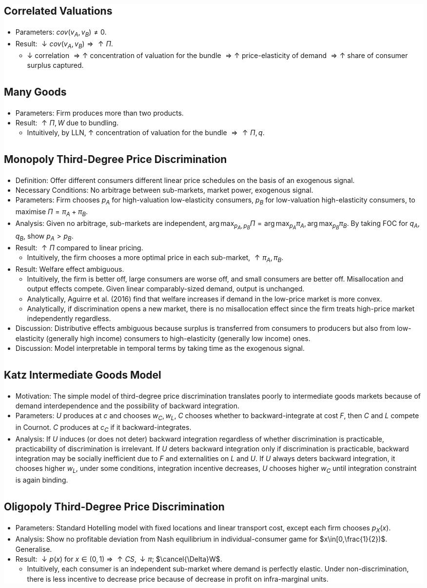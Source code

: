 ## Correlated Valuations
- Parameters: $cov(v_A,v_B)\neq0$.
- Result: $\downarrow cov(v_A,v_B)\Rightarrow\uparrow\Pi$.
	- $\downarrow$ correlation $\Rightarrow\uparrow$ concentration of valuation for the bundle $\Rightarrow\uparrow$ price-elasticity of demand $\Rightarrow\uparrow$ share of consumer surplus captured.

## Many Goods
- Parameters: Firm produces more than two products.
- Result: $\uparrow\Pi,W$ due to bundling.
	- Intuitively, by LLN, $\uparrow$ concentration of valuation for the bundle $\Rightarrow\uparrow\Pi,q$.

## Monopoly Third-Degree Price Discrimination
- Definition: Offer different consumers different linear price schedules on the basis of an exogenous signal.
- Necessary Conditions: No arbitrage between sub-markets, market power, exogenous signal.
- Parameters: Firm chooses $p_A$ for high-valuation low-elasticity consumers, $p_B$ for low-valuation high-elasticity consumers, to maximise $\Pi=\pi_A+\pi_B$.
- Analysis: Given no arbitrage, sub-markets are independent, $\arg\max_{p_A,p_B}\Pi=\arg\max_{p_A}\pi_A,\arg\max_{p_B}\pi_B$. By taking FOC for $q_A,q_B$, show $p_A>p_B$.
- Result: $\uparrow\Pi$ compared to linear pricing.
	- Intuitively, the firm chooses a more optimal price in each sub-market, $\uparrow\pi_A,\pi_B$.
- Result: Welfare effect ambiguous.
	- Intuitively, the firm is better off, large consumers are worse off, and small consumers are better off. Misallocation and output effects compete. Given linear comparably-sized demand, output is unchanged.
	- Analytically, Aguirre et al. (2016) find that welfare increases if demand in the low-price market is more convex.
	- Analytically, if discrimination opens a new market, there is no misallocation effect since the firm treats high-price market independently regardless.
- Discussion: Distributive effects ambiguous because surplus is transferred from consumers to producers but also from low-elasticity (generally high income) consumers to high-elasticity (generally low income) ones.
- Discussion: Model interpretable in temporal terms by taking time as the exogenous signal.

## Katz Intermediate Goods Model
- Motivation: The simple model of third-degree price discrimination translates poorly to intermediate goods markets because of demand interdependence and the possibility of backward integration.
- Parameters: $U$ produces at $c$ and chooses $w_C,w_L$, $C$ chooses whether to backward-integrate at cost $F$, then $C$ and $L$ compete in Cournot. $C$ produces at $c_C$ if it backward-integrates.
- Analysis: If $U$ induces (or does not deter) backward integration regardless of whether discrimination is practicable, practicability of discrimination is irrelevant. If $U$ deters backward integration only if discrimination is practicable, backward integration may be socially inefficient due to $F$ and externalities on $L$ and $U$. If $U$ always deters backward integration, it chooses higher $w_L$, under some conditions, integration incentive decreases, $U$ chooses higher $w_C$ until integration constraint is again binding.

## Oligopoly Third-Degree Price Discrimination
- Parameters: Standard Hotelling model with fixed locations and linear transport cost, except each firm chooses $p_X(x)$.
- Analysis: Show no profitable deviation from Nash equilibrium in individual-consumer game for $x\in[0,\frac{1}{2})$. Generalise.
- Result: $\downarrow p(x)$ for $x\in(0,1)$ $\Rightarrow$ $\uparrow CS,\downarrow\pi$; $\cancel{\Delta}W$.
	- Intuitively, each consumer is an independent sub-market where demand is perfectly elastic. Under non-discrimination, there is less incentive to decrease price because of decrease in profit on infra-marginal units.